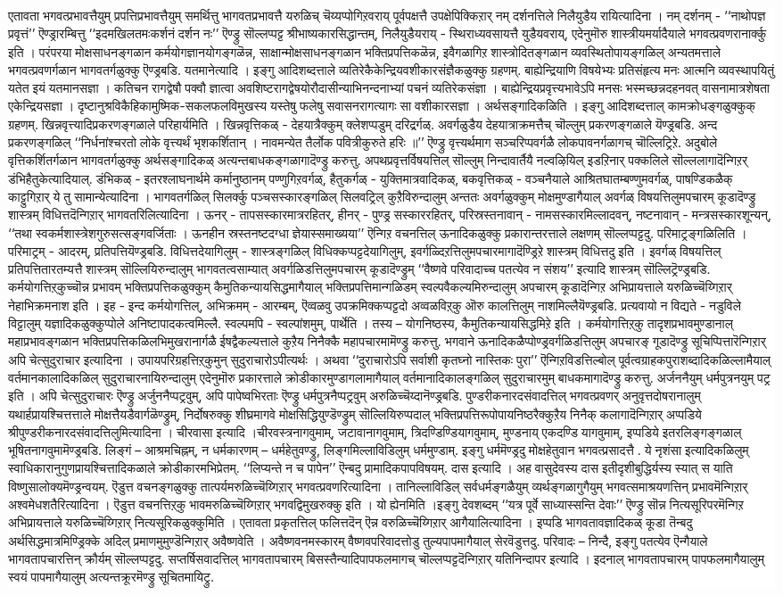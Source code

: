 एतावता भगवत्प्रभावत्तैयुम् प्रपत्तिप्रभावत्तैयुम् समर्थित्तु भागवतप्रभावत्तै यरुळिच् चॆय्यप्पोगिऱवराय् पूर्वपक्षत्तै उपक्षेपिक्किऱार् नम् दर्शनत्तिले निलैयुडैय रायित्यादिना । नम् दर्शनम् - ‘‘नाथोपज्ञ प्रवृत्तं’’ ऎण्ड्रारम्बित्तु ‘‘इदमखिलतमःकर्शनं दर्शन नः’’ ऎण्ड्रु सॊल्लप्पट्ट श्रीभाष्यकारसिद्धान्तम्, निलैयुडैयराय् - स्थिराध्यवसायत्तै युडैयवराय्, एदेनुमॊरु शास्त्रीयमर्यादैयाले भगवत्प्रवणरानार्क्कु इति । परंपरया मोक्षसाधनङ्गळान कर्मयोगज्ञानयोगङ्गळॆन्न, साक्षान्मोक्षसाधनङ्गळान भक्तिप्रपत्तिकळॆन्न, इवैगळागिऱ शास्त्रोदितङ्गळान व्यवस्थितोपायङ्गळिल् अन्यतमत्ताले भगवत्प्रवणर्गळान भागवतर्गळुक्कु ऎण्ड्रबडि. यतमानेत्यादि । इङ्गु आदिशब्दत्ताले व्यतिरेकैकेन्द्रियवशीकारसंज्ञैकळुक्कु ग्रहणम्. बाह्येन्द्रियाणि विषयेभ्यः प्रतिसंहृत्य मनः आत्मनि व्यवस्थापयितुं यतेत इयं यतमानसज्ञा । कतिचन रागद्वेषौ पक्वौ ज्ञात्वा अवशिष्टरागद्वेषयोरौदासीन्याभिनन्दनाभ्यां पचनं व्यतिरेकसंज्ञा । बाह्येन्द्रियप्रवृत्त्यभावेऽपि मनसः भस्मच्छन्नदहनवत् वासनामात्रशेषता एकेन्द्रियसज्ञा । दृष्टानुश्रविकैहिकामुष्मिक-सकलफलविमुखस्य यस्तेषु फलेषु सवासनरागत्यागः सा वशीकारसज्ञा । अर्थसङ्गादिकळिति । इङ्गु आदिशब्दत्ताल् कामक्रोधङ्गळुक्कुक् ग्रहणम्. खिन्नवृत्त्यादिप्रकरणङ्गळाले परिहार्यमिति । खिन्नवृत्तिकळ् - देहयात्रैक्कुम् क्लेशप्पडुम् दरिद्रर्गळ्. अवर्गळुडैय देहयात्राक्रमत्तैच् चॊल्लुम् प्रकरणङ्गळाले यॆण्ड्रबडि. अन्द प्रकरणङ्गळिल् ‘‘निर्धनांश्चरतो लोके वृत्त्यर्थं भृशकर्शितान् । नावमन्येत तैर्लोक पवित्रीकुरुते हरिः ॥’’ ऎण्ड्रु वृत्त्यर्थमाग सञ्चरिप्पवर्गळै लोकपावनर्गळागच् चॊल्लिट्रिऱे. अदुबोले वृत्तिकर्शितर्गळान भागवतर्गळुक्कु अर्थसङ्गादिकळ् अत्यन्तबाधकङ्गळागादॆण्ड्रु करुत्तु. अपथप्रवृत्तर्विषयत्तिल् सॊल्लुम् निन्दावार्तैयै नल्वऴियिल् इडऱिनार् पक्कलिले सॊल्ललागादॆन्गिऱर् डंभिहैतुकेत्यादियाल्. डंभिकळ् - इतरश्लाघनार्थमे कर्मानुष्ठानम् पण्णुगिऱवर्गळ्, हैतुकर्गळ् - युक्तिमात्रवादिकळ्, बकवृत्तिकळ् - वञ्चनैयाले आश्रितघातम्बण्णुमवर्गळ्, पाषण्डिकळैक् काट्टुगिऱार् ये तु सामान्येत्यादिना । भागवतर्गळिल् सिलर्क्कु पञ्चसस्कारङ्गळिल् सिलवट्रिल् कुऱैविरुन्दालुम् अन्ततः अवर्गळुक्कुम् मोक्षमुण्डागैयाल् अवर्गळ् विषयत्तिलुमपचारम् कूडादॆण्ड्रु शास्त्रम् विधित्तदॆन्गिऱार् भागवतरिलित्यादिना । ऊनर् - तापसस्कारमात्ररहितर्, हीनर् - पुण्ड्र सस्काररहितर्, परिस्रस्तनावान् - नामसस्कारमिल्लादवन्, नष्टनावान् - मन्त्रसस्कारशून्यन्, ‘‘तथा स्वकर्मशास्त्रेशगुरुसत्सङ्गवर्जिताः । ऊनहीन स्रस्तनष्टदग्धा ज्ञेयास्समाख्यया’’ ऎन्गिऱ वचनत्तिल् ऊनादिकळुक्कु प्रकारान्तरत्ताले लक्षणम् सॊल्लप्पट्टदु. परिमाट्रङ्गळिलिति । परिमाट्रम् - आदरम्, प्रतिपत्तियॆण्ड्रबडि. विधित्तदेयागिलुम् - शास्त्रङ्गळिल् विधिक्कप्पट्टदेयागिलुम्, इवर्गळ्दिऱत्तिलुमपचारमागादॆण्ड्रिऱे शास्त्रम् विधित्तदु इति । इवर्गळ् विषयत्तिल् प्रतिपत्तितारतम्यत्तै शास्त्रम् सॊल्लियिरुन्दालुम् भागवतत्वसाम्यात् अवर्गळिडत्तिलुमपचारम् कूडादॆण्ड्रुम् ‘‘वैष्णवे परिवादाच्च पतत्येव न संशय’’ इत्यादि शास्त्रम् सॊल्लिट्रॆण्ड्रबडि. कर्मयोगत्तिऱ्‌कुच्चॊन्न प्रभावम् भक्तिप्रपत्तिकळुक्कुम् कैमुतिकन्यायसिद्धमागैयाल् भक्तिप्रपत्तिमान्गळिडम् स्वल्पवैकल्यमिरुन्दालुम् अपचारम् कूडादॆन्गिऱ अभिप्रायत्ताले यरुळिच्चॆय्गिऱार् नेहाभिक्रमनाश इति । इह - इन्द कर्मयोगत्तिल्, अभिक्रमम् - आरम्बम्, ऎव्वळवु उपक्रमिक्कप्पट्टदो अव्वळविऱ्‌कु ऒरु कालत्तिलुम् नाशमिल्लैयॆण्ड्रबडि. प्रत्यवायो न विद्यते - नडुविले विट्टालुम् यज्ञादिकळुक्कुप्पोले अनिष्टापादकत्वमिल्लै. स्वल्पमपि - स्वल्पांशमुम्, पार्थेति । तस्य – योगनिष्ठस्य, कैमुतिकन्यायसिद्धमिऱे इति । कर्मयोगत्तिऱ्‌कु तादृशप्रभावमुण्डानाल् महाप्रभावङ्गळान भक्तिप्रपत्तिकळिलभिमुखरानार्गळै ईषद्वैकल्यत्ताले कुऱैय निनैक्कै महापचारमामॆण्ड्रु करुत्तु. भगवाने ऊनादिकळैप्पोण्ड्रवर्गळिडत्तिलुम् अपचारङ् गूडादॆण्ड्रु सूचिप्पित्तारॆन्गिऱार् अपि चेत्सुदुराचार इत्यादिना । उपायपरिग्रहत्तिऱ्‌कुमुन् सुदुराचारोऽपीत्यर्थः । अथवा ‘‘दुराचारोऽपि सर्वाशी कृतघ्नो नास्तिकः पुरा’’ ऎन्गिऱविडत्तिल्बोल् पूर्वत्वग्राहकपुराशब्दादिकळिल्लामैयाल् वर्तमानकालादिकळिल् सुदुराचारनायिरुन्दालुम् एदेनुमॊरु प्रकारत्ताले क्रोडीकारमुण्डागलामागैयाल् वर्तमानादिकालङ्गळिल् सुदुराचारमुम् बाधकमागादॆण्ड्रु करुत्तु. अर्जननैयुम् धर्मपुत्रनयुम् पट्र इति । अपि चेत्सुदुराचारः ऎण्ड्रु अर्जुननैप्पट्रवुम्, अपि पापेष्वभिरताः ऎण्ड्रु धर्मपुत्रनैप्पट्रवुम् अरुळिच्चॆय्दानॆण्ड्रबडि. पुण्डरीकनारदसंवादत्तिल् भगवत्प्रवणर् अनुवृत्तदोषरानालुम् यथार्हप्रायश्चित्तत्ताले मोक्षत्तैयडैवार्गळॆण्ड्रुम्, निर्दोषरुक्कु शीघ्रमागवे मोक्षसिद्धियुण्डॆण्ड्रुम् सॊल्लियिरुप्पदाल् भक्तिप्रपत्तिरूपोपायनिष्ठरैक्कुऱैय निनैक् कलागादॆन्गिऱार् अप्पडिये श्रीपुण्डरीकनारदसंवादत्तिलुमित्यादिना । चीरवासा इत्यादि ।चीरवस्त्रनागवुमाम्, जटावानागवुमाम्, त्रिदण्डिण्डियागवुमाम्, मुण्डनाय् एकदण्डि यागवुमाम्, इप्पडिये इतरलिङ्गङ्गळाल् भूषितनागवुमामॆण्ड्रबडि. लिङ्गं – आश्रमचिह्नम्, न धर्मकारणम् – धर्महेतुवण्ड्रु, लिङ्गमिल्लाविडिलुम् धर्ममुण्डाम्. इङ्गु धर्ममॆण्ड्रदु मोक्षहेतुवान भगवत्प्रसादत्तै . ये नृशंसा इत्यादिकळिलुम् स्वाधिकारानुगुणप्रायश्चित्तादिकळाले क्रोडीकारमभिप्रेतम्. ‘‘लिप्यन्ते न च पापेन’’ ऎन्बदु प्रामादिकपापविषयम्. दास इत्यादि । अह वासुदेवस्य दास इतीदृशीबुद्धिर्यस्य स्यात् स याति विष्णुसालोक्यमॆण्ड्रन्वयम्. ऎडुत्त वचनङ्गळुक्कु तात्पर्यमरुळिच्चॆय्गिऱार् भगवत्प्रवणरित्यादिना । तानिल्लाविडिल् सर्वधर्मङ्गळैयुम् व्यर्थङ्गळागुगैयुम् भगवत्समाश्रयणत्तिन् प्रभावमॆन्गिऱार् अश्वमेधशतैरित्यादिना । ऎडुत्त वचनत्तिऱ्‌कु भावमरुळिच्चॆय्गिऱार् भगवद्विमुखरुक्कु इति । यो ह्येनमिति ।इङ्गु देवशब्दम् ‘‘यत्र पूर्वे साध्यास्सन्ति देवाः’’ ऎण्ड्रु सॊन्न नित्यसूरिपरमॆन्गिऱ अभिप्रायत्ताले यरुळिच्चॆय्गिऱार् नित्यसूरिकळुक्कुमिति । एतावता प्रकृतत्तिल् फलित्तदॆन् ऎन्न वरुळिच्चॆय्गिऱार् आगैयालित्यादिना । इप्पडि भागवतावज्ञादिकळ् कूडा तॆन्बदु अर्थसिद्धमात्रमिण्ड्रिक्के अदिल् प्रमाणमुमुण्डॆन्गिऱार् अवैष्णवेति । अवैष्णवनमस्कारम् वैष्णवपरिवादत्तोडु तुल्यपापमागैयाल् सेरवॆडुत्तदु. परिवादः – निन्दै, इङ्गु पतत्येव ऎन्गैयाले भागवतापचारत्तिन् क्रौर्यम् सॊल्लप्पट्टदु. सप्तर्षिसवादत्तिल् भागवतापचारम् बिसस्तैन्यादिपापफलमागच् चॊल्लप्पट्टदॆन्गिऱार् यतिनिन्दापर इत्यादि । इदनाल् भागवतापचारम् पापफलमागैयालुम् स्वयं पापमागैयालुम् अत्यन्तक्रूरमॆण्ड्रु सूचितमायिट्रु.  
  